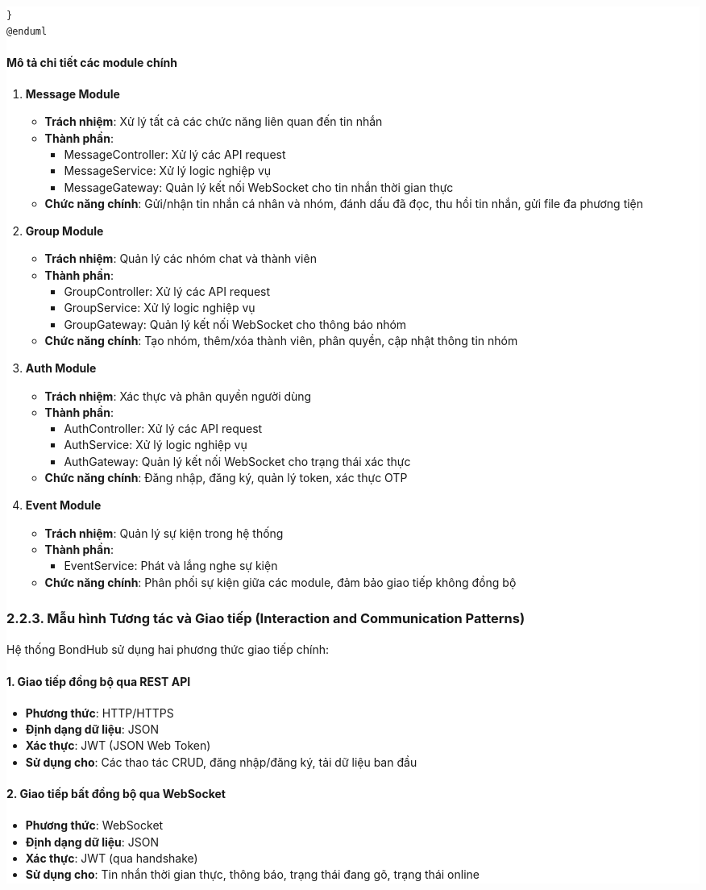 ```plantuml
}
@enduml
```

#### Mô tả chi tiết các module chính

1. **Message Module**
   - **Trách nhiệm**: Xử lý tất cả các chức năng liên quan đến tin nhắn
   - **Thành phần**:
     - MessageController: Xử lý các API request
     - MessageService: Xử lý logic nghiệp vụ
     - MessageGateway: Quản lý kết nối WebSocket cho tin nhắn thời gian thực
   - **Chức năng chính**: Gửi/nhận tin nhắn cá nhân và nhóm, đánh dấu đã đọc, thu hồi tin nhắn, gửi file đa phương tiện

2. **Group Module**
   - **Trách nhiệm**: Quản lý các nhóm chat và thành viên
   - **Thành phần**:
     - GroupController: Xử lý các API request
     - GroupService: Xử lý logic nghiệp vụ
     - GroupGateway: Quản lý kết nối WebSocket cho thông báo nhóm
   - **Chức năng chính**: Tạo nhóm, thêm/xóa thành viên, phân quyền, cập nhật thông tin nhóm

3. **Auth Module**
   - **Trách nhiệm**: Xác thực và phân quyền người dùng
   - **Thành phần**:
     - AuthController: Xử lý các API request
     - AuthService: Xử lý logic nghiệp vụ
     - AuthGateway: Quản lý kết nối WebSocket cho trạng thái xác thực
   - **Chức năng chính**: Đăng nhập, đăng ký, quản lý token, xác thực OTP

4. **Event Module**
   - **Trách nhiệm**: Quản lý sự kiện trong hệ thống
   - **Thành phần**:
     - EventService: Phát và lắng nghe sự kiện
   - **Chức năng chính**: Phân phối sự kiện giữa các module, đảm bảo giao tiếp không đồng bộ

### 2.2.3. Mẫu hình Tương tác và Giao tiếp (Interaction and Communication Patterns)

Hệ thống BondHub sử dụng hai phương thức giao tiếp chính:

#### 1. Giao tiếp đồng bộ qua REST API

- **Phương thức**: HTTP/HTTPS
- **Định dạng dữ liệu**: JSON
- **Xác thực**: JWT (JSON Web Token)
- **Sử dụng cho**: Các thao tác CRUD, đăng nhập/đăng ký, tải dữ liệu ban đầu

#### 2. Giao tiếp bất đồng bộ qua WebSocket

- **Phương thức**: WebSocket
- **Định dạng dữ liệu**: JSON
- **Xác thực**: JWT (qua handshake)
- **Sử dụng cho**: Tin nhắn thời gian thực, thông báo, trạng thái đang gõ, trạng thái online
